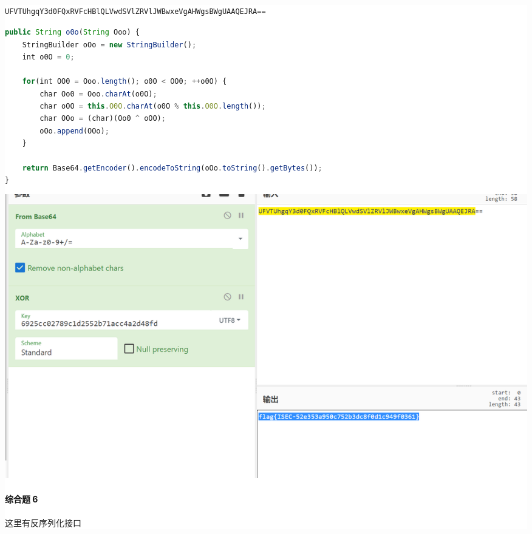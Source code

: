 ```javascript
UFVTUhgqY3d0FQxRVFcHBlQLVwdSVlZRVlJWBwxeVgAHWgsBWgUAAQEJRA==
```

```javascript
public String o0o(String Ooo) {
    StringBuilder oOo = new StringBuilder();
    int o0O = 0;

    for(int OO0 = Ooo.length(); o0O < OO0; ++o0O) {
        char Oo0 = Ooo.charAt(o0O);
        char oOO = this.O0O.charAt(o0O % this.O0O.length());
        char OOo = (char)(Oo0 ^ oOO);
        oOo.append(OOo);
    }

    return Base64.getEncoder().encodeToString(oOo.toString().getBytes());
}
```

![](static/Rb3cbCgFdoZgzjxJVERcN8xEnoe.png)

#### <strong>综合题 6</strong><strong> </strong>

这里有反序列化接口

